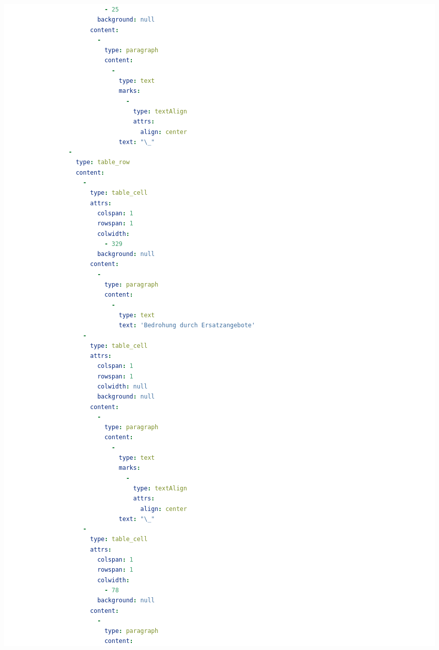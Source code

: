 ```yaml
                            - 25
                          background: null
                        content:
                          -
                            type: paragraph
                            content:
                              -
                                type: text
                                marks:
                                  -
                                    type: textAlign
                                    attrs:
                                      align: center
                                text: "\_"
                  -
                    type: table_row
                    content:
                      -
                        type: table_cell
                        attrs:
                          colspan: 1
                          rowspan: 1
                          colwidth:
                            - 329
                          background: null
                        content:
                          -
                            type: paragraph
                            content:
                              -
                                type: text
                                text: 'Bedrohung durch Ersatzangebote'
                      -
                        type: table_cell
                        attrs:
                          colspan: 1
                          rowspan: 1
                          colwidth: null
                          background: null
                        content:
                          -
                            type: paragraph
                            content:
                              -
                                type: text
                                marks:
                                  -
                                    type: textAlign
                                    attrs:
                                      align: center
                                text: "\_"
                      -
                        type: table_cell
                        attrs:
                          colspan: 1
                          rowspan: 1
                          colwidth:
                            - 78
                          background: null
                        content:
                          -
                            type: paragraph
                            content:
```